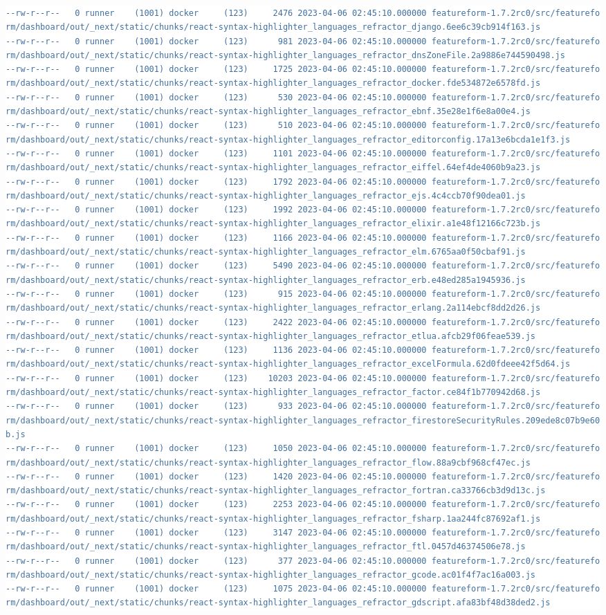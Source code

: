 ```diff
--rw-r--r--   0 runner    (1001) docker     (123)     2476 2023-04-06 02:45:10.000000 featureform-1.7.2rc0/src/featureform/dashboard/out/_next/static/chunks/react-syntax-highlighter_languages_refractor_django.6ee6c39cb914f163.js
--rw-r--r--   0 runner    (1001) docker     (123)      981 2023-04-06 02:45:10.000000 featureform-1.7.2rc0/src/featureform/dashboard/out/_next/static/chunks/react-syntax-highlighter_languages_refractor_dnsZoneFile.2a9886e744590498.js
--rw-r--r--   0 runner    (1001) docker     (123)     1725 2023-04-06 02:45:10.000000 featureform-1.7.2rc0/src/featureform/dashboard/out/_next/static/chunks/react-syntax-highlighter_languages_refractor_docker.fde534872e6578fd.js
--rw-r--r--   0 runner    (1001) docker     (123)      530 2023-04-06 02:45:10.000000 featureform-1.7.2rc0/src/featureform/dashboard/out/_next/static/chunks/react-syntax-highlighter_languages_refractor_ebnf.35e28e1f6e8a00e4.js
--rw-r--r--   0 runner    (1001) docker     (123)      510 2023-04-06 02:45:10.000000 featureform-1.7.2rc0/src/featureform/dashboard/out/_next/static/chunks/react-syntax-highlighter_languages_refractor_editorconfig.17a13e6bcda1e1f3.js
--rw-r--r--   0 runner    (1001) docker     (123)     1101 2023-04-06 02:45:10.000000 featureform-1.7.2rc0/src/featureform/dashboard/out/_next/static/chunks/react-syntax-highlighter_languages_refractor_eiffel.64ef4de4060b9a23.js
--rw-r--r--   0 runner    (1001) docker     (123)     1792 2023-04-06 02:45:10.000000 featureform-1.7.2rc0/src/featureform/dashboard/out/_next/static/chunks/react-syntax-highlighter_languages_refractor_ejs.4c4ccb70f90dea01.js
--rw-r--r--   0 runner    (1001) docker     (123)     1992 2023-04-06 02:45:10.000000 featureform-1.7.2rc0/src/featureform/dashboard/out/_next/static/chunks/react-syntax-highlighter_languages_refractor_elixir.a1e48f12166c723b.js
--rw-r--r--   0 runner    (1001) docker     (123)     1166 2023-04-06 02:45:10.000000 featureform-1.7.2rc0/src/featureform/dashboard/out/_next/static/chunks/react-syntax-highlighter_languages_refractor_elm.6765aa0f50cbaf91.js
--rw-r--r--   0 runner    (1001) docker     (123)     5490 2023-04-06 02:45:10.000000 featureform-1.7.2rc0/src/featureform/dashboard/out/_next/static/chunks/react-syntax-highlighter_languages_refractor_erb.e48ed285a1945936.js
--rw-r--r--   0 runner    (1001) docker     (123)      915 2023-04-06 02:45:10.000000 featureform-1.7.2rc0/src/featureform/dashboard/out/_next/static/chunks/react-syntax-highlighter_languages_refractor_erlang.2a114ebcf8dd2d26.js
--rw-r--r--   0 runner    (1001) docker     (123)     2422 2023-04-06 02:45:10.000000 featureform-1.7.2rc0/src/featureform/dashboard/out/_next/static/chunks/react-syntax-highlighter_languages_refractor_etlua.afcb29f06feae539.js
--rw-r--r--   0 runner    (1001) docker     (123)     1136 2023-04-06 02:45:10.000000 featureform-1.7.2rc0/src/featureform/dashboard/out/_next/static/chunks/react-syntax-highlighter_languages_refractor_excelFormula.62d0fdeee42f5d64.js
--rw-r--r--   0 runner    (1001) docker     (123)    10203 2023-04-06 02:45:10.000000 featureform-1.7.2rc0/src/featureform/dashboard/out/_next/static/chunks/react-syntax-highlighter_languages_refractor_factor.ce84f1b770942d68.js
--rw-r--r--   0 runner    (1001) docker     (123)      933 2023-04-06 02:45:10.000000 featureform-1.7.2rc0/src/featureform/dashboard/out/_next/static/chunks/react-syntax-highlighter_languages_refractor_firestoreSecurityRules.209ede8c07b9e60b.js
--rw-r--r--   0 runner    (1001) docker     (123)     1050 2023-04-06 02:45:10.000000 featureform-1.7.2rc0/src/featureform/dashboard/out/_next/static/chunks/react-syntax-highlighter_languages_refractor_flow.88a9cbf968cf47ec.js
--rw-r--r--   0 runner    (1001) docker     (123)     1420 2023-04-06 02:45:10.000000 featureform-1.7.2rc0/src/featureform/dashboard/out/_next/static/chunks/react-syntax-highlighter_languages_refractor_fortran.ca33766cb3d9d13c.js
--rw-r--r--   0 runner    (1001) docker     (123)     2253 2023-04-06 02:45:10.000000 featureform-1.7.2rc0/src/featureform/dashboard/out/_next/static/chunks/react-syntax-highlighter_languages_refractor_fsharp.1aa244fc87692af1.js
--rw-r--r--   0 runner    (1001) docker     (123)     3147 2023-04-06 02:45:10.000000 featureform-1.7.2rc0/src/featureform/dashboard/out/_next/static/chunks/react-syntax-highlighter_languages_refractor_ftl.0457d46374506e78.js
--rw-r--r--   0 runner    (1001) docker     (123)      377 2023-04-06 02:45:10.000000 featureform-1.7.2rc0/src/featureform/dashboard/out/_next/static/chunks/react-syntax-highlighter_languages_refractor_gcode.ac01f4f7ac16a003.js
--rw-r--r--   0 runner    (1001) docker     (123)     1075 2023-04-06 02:45:10.000000 featureform-1.7.2rc0/src/featureform/dashboard/out/_next/static/chunks/react-syntax-highlighter_languages_refractor_gdscript.afa83bf48d38ded2.js
```